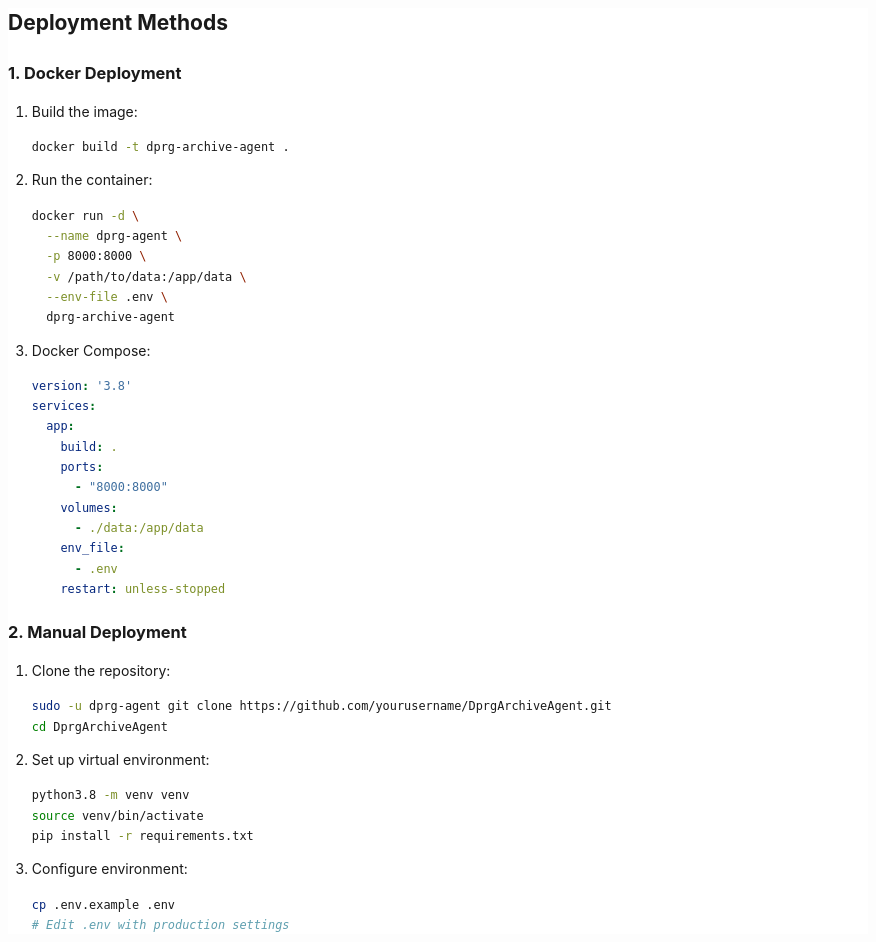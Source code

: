 ## Deployment Methods

### 1. Docker Deployment

1. Build the image:
   ```bash
   docker build -t dprg-archive-agent .
   ```

2. Run the container:
   ```bash
   docker run -d \
     --name dprg-agent \
     -p 8000:8000 \
     -v /path/to/data:/app/data \
     --env-file .env \
     dprg-archive-agent
   ```

3. Docker Compose:
   ```yaml
   version: '3.8'
   services:
     app:
       build: .
       ports:
         - "8000:8000"
       volumes:
         - ./data:/app/data
       env_file:
         - .env
       restart: unless-stopped
   ```

### 2. Manual Deployment

1. Clone the repository:
   ```bash
   sudo -u dprg-agent git clone https://github.com/yourusername/DprgArchiveAgent.git
   cd DprgArchiveAgent
   ```

2. Set up virtual environment:
   ```bash
   python3.8 -m venv venv
   source venv/bin/activate
   pip install -r requirements.txt
   ```

3. Configure environment:
   ```bash
   cp .env.example .env
   # Edit .env with production settings
   ```
